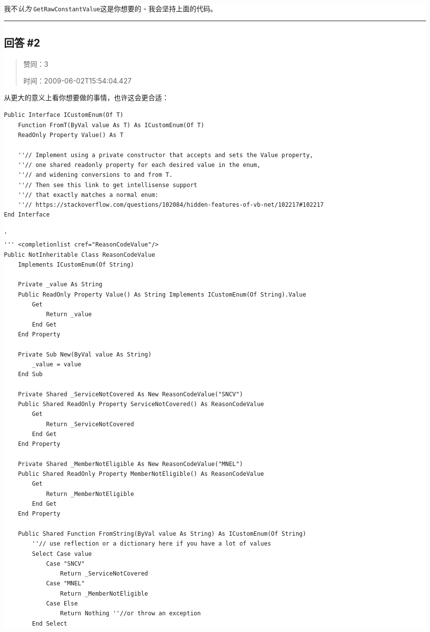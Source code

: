我不*认为* `GetRawConstantValue`这是你想要的 - 我会坚持上面的代码。

* * *

## 回答 #2

> 赞同：3
> 
> 时间：2009-06-02T15:54:04.427

从更大的意义上看你想要做的事情，也许这会更合适：

```
Public Interface ICustomEnum(Of T)
    Function FromT(ByVal value As T) As ICustomEnum(Of T)
    ReadOnly Property Value() As T

    ''// Implement using a private constructor that accepts and sets the Value property, 
    ''// one shared readonly property for each desired value in the enum,
    ''// and widening conversions to and from T.
    ''// Then see this link to get intellisense support
    ''// that exactly matches a normal enum:
    ''// https://stackoverflow.com/questions/102084/hidden-features-of-vb-net/102217#102217
End Interface

'
''' <completionlist cref="ReasonCodeValue"/>
Public NotInheritable Class ReasonCodeValue
    Implements ICustomEnum(Of String)

    Private _value As String
    Public ReadOnly Property Value() As String Implements ICustomEnum(Of String).Value
        Get
            Return _value
        End Get
    End Property

    Private Sub New(ByVal value As String)
        _value = value
    End Sub

    Private Shared _ServiceNotCovered As New ReasonCodeValue("SNCV")
    Public Shared ReadOnly Property ServiceNotCovered() As ReasonCodeValue
        Get
            Return _ServiceNotCovered
        End Get
    End Property

    Private Shared _MemberNotEligible As New ReasonCodeValue("MNEL")
    Public Shared ReadOnly Property MemberNotEligible() As ReasonCodeValue
        Get
            Return _MemberNotEligible
        End Get
    End Property

    Public Shared Function FromString(ByVal value As String) As ICustomEnum(Of String)
        ''// use reflection or a dictionary here if you have a lot of values
        Select Case value
            Case "SNCV"
                Return _ServiceNotCovered
            Case "MNEL"
                Return _MemberNotEligible
            Case Else
                Return Nothing ''//or throw an exception
        End Select
```